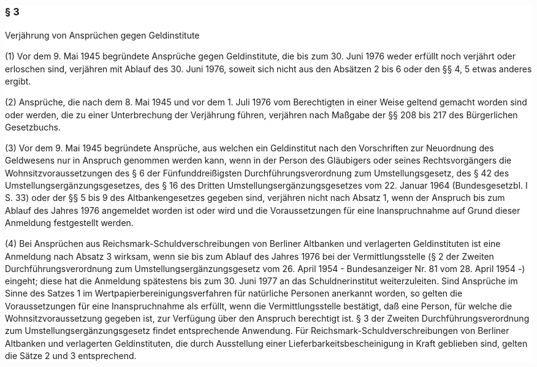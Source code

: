 ### § 3  
Verjährung von Ansprüchen gegen Geldinstitute

<div>

<div class="jnhtml">

<div>

<div class="jurAbsatz">

(1) Vor dem 9. Mai 1945 begründete Ansprüche gegen Geldinstitute, die
bis zum 30. Juni 1976 weder erfüllt noch verjährt oder erloschen sind,
verjähren mit Ablauf des 30. Juni 1976, soweit sich nicht aus den
Absätzen 2 bis 6 oder den §§ 4, 5 etwas anderes ergibt.

</div>

<div class="jurAbsatz">

(2) Ansprüche, die nach dem 8. Mai 1945 und vor dem 1. Juli 1976 vom
Berechtigten in einer Weise geltend gemacht worden sind oder werden, die
zu einer Unterbrechung der Verjährung führen, verjähren nach Maßgabe der
§§ 208 bis 217 des Bürgerlichen Gesetzbuchs.

</div>

<div class="jurAbsatz">

(3) Vor dem 9. Mai 1945 begründete Ansprüche, aus welchen ein
Geldinstitut nach den Vorschriften zur Neuordnung des Geldwesens nur in
Anspruch genommen werden kann, wenn in der Person des Gläubigers oder
seines Rechtsvorgängers die Wohnsitzvoraussetzungen des § 6 der
Fünfunddreißigsten Durchführungsverordnung zum Umstellungsgesetz, des §
42 des Umstellungsergänzungsgesetzes, des § 16 des Dritten
Umstellungsergänzungsgesetzes vom 22. Januar 1964 (Bundesgesetzbl. I S.
33) oder der §§ 5 bis 9 des Altbankengesetzes gegeben sind, verjähren
nicht nach Absatz 1, wenn der Anspruch bis zum Ablauf des Jahres 1976
angemeldet worden ist oder wird und die Voraussetzungen für eine
Inanspruchnahme auf Grund dieser Anmeldung festgestellt werden.

</div>

<div class="jurAbsatz">

(4) Bei Ansprüchen aus Reichsmark-Schuldverschreibungen von Berliner
Altbanken und verlagerten Geldinstituten ist eine Anmeldung nach Absatz
3 wirksam, wenn sie bis zum Ablauf des Jahres 1976 bei der
Vermittlungsstelle (§ 2 der Zweiten Durchführungsverordnung zum
Umstellungsergänzungsgesetz vom 26. April 1954 - Bundesanzeiger Nr. 81
vom 28. April 1954 -) eingeht; diese hat die Anmeldung spätestens bis
zum 30. Juni 1977 an das Schuldnerinstitut weiterzuleiten. Sind
Ansprüche im Sinne des Satzes 1 im Wertpapierbereinigungsverfahren für
natürliche Personen anerkannt worden, so gelten die Voraussetzungen für
eine Inanspruchnahme als erfüllt, wenn die Vermittlungsstelle bestätigt,
daß eine Person, für welche die Wohnsitzvoraussetzung gegeben ist, zur
Verfügung über den Anspruch berechtigt ist. § 3 der Zweiten
Durchführungsverordnung zum Umstellungsergänzungsgesetz findet
entsprechende Anwendung. Für Reichsmark-Schuldverschreibungen von
Berliner Altbanken und verlagerten Geldinstituten, die durch Ausstellung
einer Lieferbarkeitsbescheinigung in Kraft geblieben sind, gelten die
Sätze 2 und 3 entsprechend.
